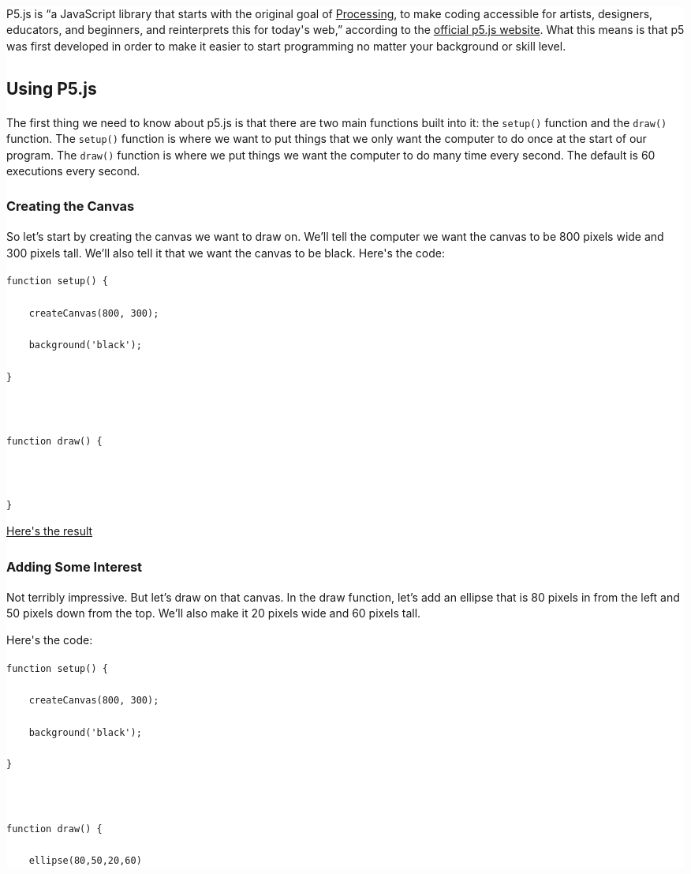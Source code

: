 P5.js is “a JavaScript library that starts with the original goal of [Processing](http://processing.org/), to make coding accessible for artists, designers, educators, and beginners, and reinterprets this for today's web,” according to the [official p5.js website](https://p5js.org/). What this means is that p5 was first developed in order to make it easier to start programming no matter your background or skill level.

## Using P5.js

The first thing we need to know about p5.js is that there are two main functions built into it: the `setup()` function and the `draw()` function. The `setup()` function is where we want to put things that we only want the computer to do once at the start of our program. The `draw()` function is where we put things we want the computer to do many time every second. The default is 60 executions every second.

### Creating the Canvas

So let’s start by creating the canvas we want to draw on. We’ll tell the computer we want the canvas to be 800 pixels wide and 300 pixels tall. We’ll also tell it that we want the canvas to be black. Here's the code:

    function setup() {

    	createCanvas(800, 300);

    	background('black');

    }

    

    function draw() {

    

    }

    	

[Here's the result](examples/blankcanvas)

### Adding Some Interest

Not terribly impressive. But let’s draw on that canvas. In the draw function, let’s add an ellipse that is 80 pixels in from the left and 50 pixels down from the top. We’ll also make it 20 pixels wide and 60 pixels tall.

Here's the code:

    function setup() {

    	createCanvas(800, 300);

    	background('black');

    }

    

    function draw() {

    	ellipse(80,50,20,60)
